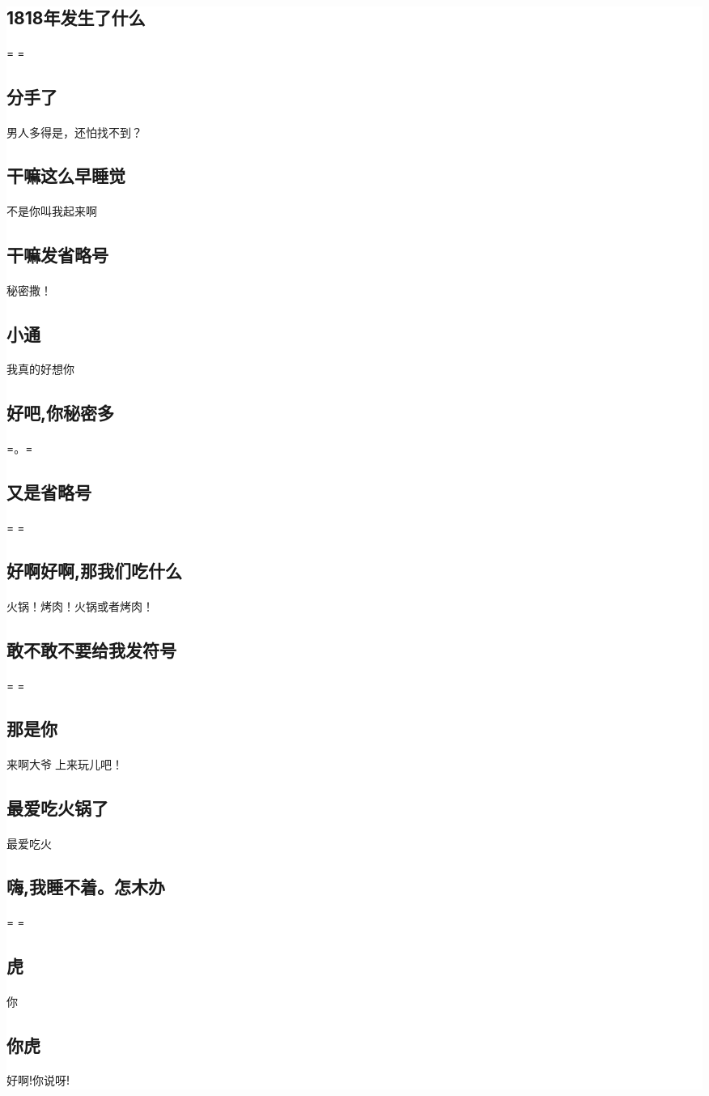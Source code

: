 ## 1818年发生了什么
= =

## 分手了
男人多得是，还怕找不到？

## 干嘛这么早睡觉
不是你叫我起来啊

## 干嘛发省略号
秘密撒！

## 小通
我真的好想你

## 好吧,你秘密多
=。=

## 又是省略号
= =

## 好啊好啊,那我们吃什么
火锅！烤肉！火锅或者烤肉！

## 敢不敢不要给我发符号
= =

## 那是你
来啊大爷 上来玩儿吧！

## 最爱吃火锅了
最爱吃火

## 嗨,我睡不着。怎木办
= =

## 虎
你

## 你虎
好啊!你说呀!
